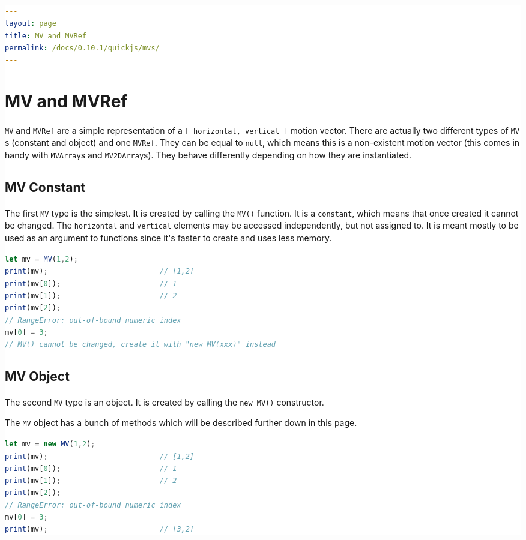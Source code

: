 ```yaml
---
layout: page
title: MV and MVRef
permalink: /docs/0.10.1/quickjs/mvs/
---
```


# MV and MVRef

`MV` and `MVRef` are a simple representation of a
`[ horizontal, vertical ]` motion vector.
There are actually two different types of `MV`s (constant and object)
and one `MVRef`.
They can be equal to `null`, which means this is a non-existent motion
vector (this comes in handy with `MVArray`s and `MV2DArray`s).
They behave differently depending on how they are instantiated.

## MV Constant
The first `MV` type is the simplest.
It is created by calling the `MV()` function.
It is a `constant`, which means that once created it cannot be changed.
The `horizontal` and `vertical` elements may be accessed independently,
but not assigned to.
It is meant mostly to be used as an argument to functions since it's
faster to create and uses less memory.
```js
let mv = MV(1,2);
print(mv);                          // [1,2]
print(mv[0]);                       // 1
print(mv[1]);                       // 2
print(mv[2]);
// RangeError: out-of-bound numeric index
mv[0] = 3;
// MV() cannot be changed, create it with "new MV(xxx)" instead
```

## MV Object
The second `MV` type is an object.
It is created by calling the `new MV()` constructor.

The `MV` object has a bunch of methods which will be described further
down in this page.

```js
let mv = new MV(1,2);
print(mv);                          // [1,2]
print(mv[0]);                       // 1
print(mv[1]);                       // 2
print(mv[2]);
// RangeError: out-of-bound numeric index
mv[0] = 3;
print(mv);                          // [3,2]
```
